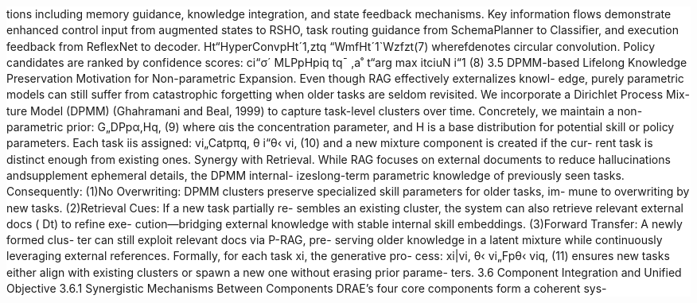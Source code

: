 tions including memory guidance, knowledge integration, and state feedback mechanisms. Key information flows
demonstrate enhanced control input from augmented states to RSHO, task routing guidance from SchemaPlanner to
Classifier, and execution feedback from ReflexNet to decoder.
Ht“HyperConvpHt´1,ztq
“WmfHt´1`Wzfzt(7)
wherefdenotes circular convolution. Policy
candidates are ranked by confidence scores:
ci“σ´
MLPpHpiq
tq¯
,a˚
t“arg max
itciuN
i“1
(8)
3.5 DPMM-based Lifelong Knowledge
Preservation
Motivation for Non-parametric Expansion.
Even though RAG effectively externalizes knowl-
edge, purely parametric models can still suffer from
catastrophic forgetting when older tasks are seldom
revisited. We incorporate a Dirichlet Process Mix-
ture Model (DPMM) (Ghahramani and Beal, 1999)
to capture task-level clusters over time.
Concretely, we maintain a non-parametric prior:
G„DPpα,Hq, (9)
where αis the concentration parameter, and H
is a base distribution for potential skill or policy
parameters. Each task iis assigned:
vi„Catpπq, θ i“θ‹
vi, (10)
and a new mixture component is created if the cur-
rent task is distinct enough from existing ones.
Synergy with Retrieval. While RAG focuses on
external documents to reduce hallucinations andsupplement ephemeral details, the DPMM internal-
izeslong-term parametric knowledge of previously
seen tasks. Consequently:
(1)No Overwriting: DPMM clusters preserve
specialized skill parameters for older tasks, im-
mune to overwriting by new tasks.
(2)Retrieval Cues: If a new task partially re-
sembles an existing cluster, the system can also
retrieve relevant external docs ( Dt) to refine exe-
cution—bridging external knowledge with stable
internal skill embeddings.
(3)Forward Transfer: A newly formed clus-
ter can still exploit relevant docs via P-RAG, pre-
serving older knowledge in a latent mixture while
continuously leveraging external references.
Formally, for each task xi, the generative pro-
cess:
xi|vi, θ‹
vi„Fpθ‹
viq, (11)
ensures new tasks either align with existing clusters
or spawn a new one without erasing prior parame-
ters.
3.6 Component Integration and Unified
Objective
3.6.1 Synergistic Mechanisms Between
Components
DRAE’s four core components form a coherent sys-